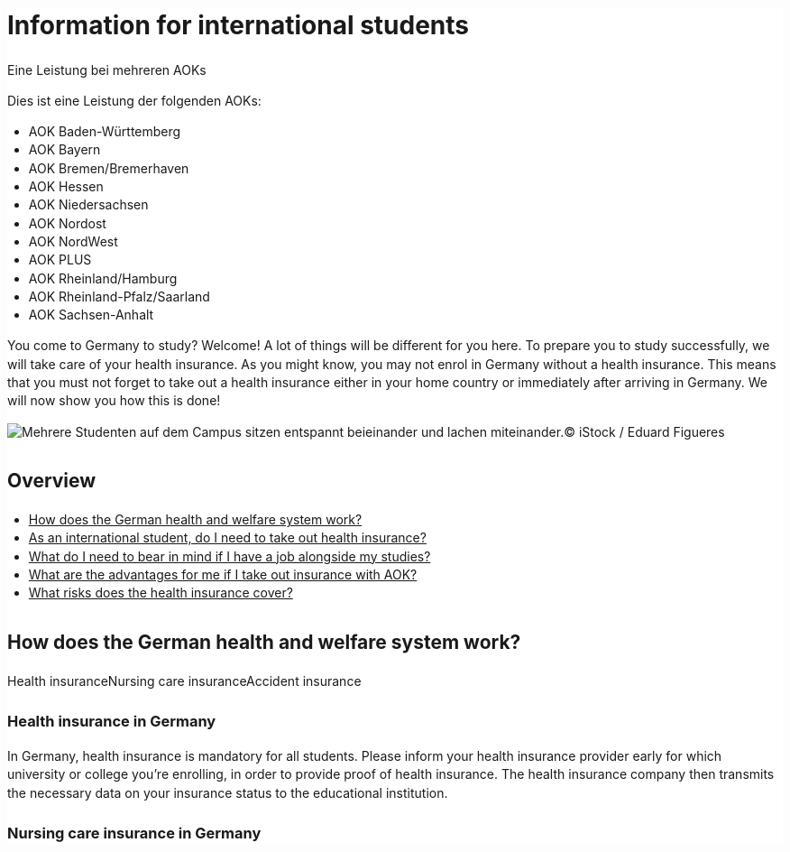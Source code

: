 # Information for international students

Eine Leistung bei mehreren AOKs

Dies ist eine Leistung der folgenden AOKs:

- AOK Baden-Württemberg
- AOK Bayern
- AOK Bremen/Bremerhaven
- AOK Hessen
- AOK Niedersachsen
- AOK Nordost
- AOK NordWest
- AOK PLUS
- AOK Rheinland/Hamburg
- AOK Rheinland-Pfalz/Saarland
- AOK Sachsen-Anhalt

You come to Germany to study? Welcome! A lot of things will be different for you here. To prepare you to study successfully, we will take care of your health insurance. As you might know, you may not enrol in Germany without a health insurance. This means that you must not forget to take out a health insurance either in your home country or immediately after arriving in Germany. We will now show you how this is done!

![Mehrere Studenten auf dem Campus sitzen entspannt beieinander und lachen miteinander.](https://www.aok.de/pk/magazin/cms/fileadmin/_processed_/4/d/csm_information-international-students_9a8b9033b9.jpg.webp)© iStock / Eduard Figueres

## Overview

- [How does the German health and welfare system work?](https://www.aok.de/pk/leistungen/studium-beruf/information-for-international-students/#c1590626691)
- [As an international student, do I need to take out health insurance?](https://www.aok.de/pk/leistungen/studium-beruf/information-for-international-students/#c1590626692)
- [What do I need to bear in mind if I have a job alongside my studies?](https://www.aok.de/pk/leistungen/studium-beruf/information-for-international-students/#c1590626694)
- [What are the advantages for me if I take out insurance with AOK?](https://www.aok.de/pk/leistungen/studium-beruf/information-for-international-students/#c1590626695)
- [What risks does the health insurance cover?](https://www.aok.de/pk/leistungen/studium-beruf/information-for-international-students/#c1590626696)

## How does the German health and welfare system work?

Health insuranceNursing care insuranceAccident insurance

### Health insurance in Germany

In Germany, health insurance is mandatory for all students. Please inform your health insurance provider early for which university or college you’re enrolling, in order to provide proof of health insurance. The health insurance company then transmits the necessary data on your insurance status to the educational institution.

### Nursing care insurance in Germany
